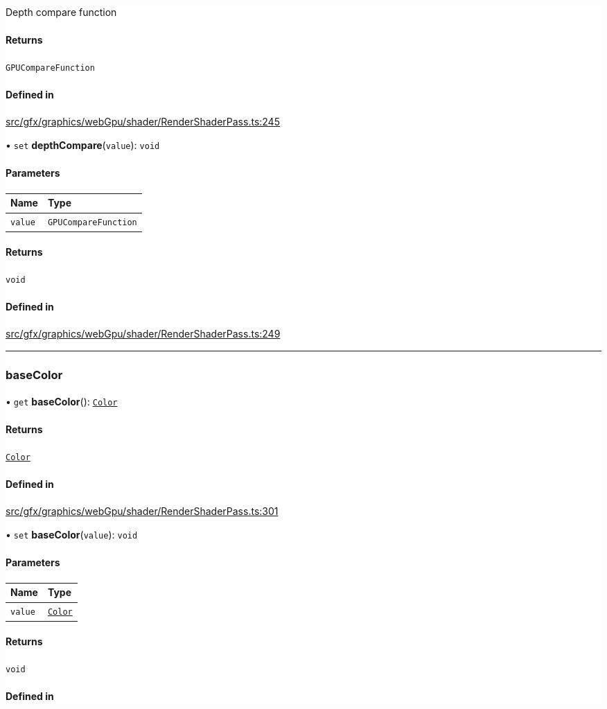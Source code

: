 Depth compare function

#### Returns

`GPUCompareFunction`

#### Defined in

[src/gfx/graphics/webGpu/shader/RenderShaderPass.ts:245](https://github.com/Orillusion/orillusion/blob/main/src/gfx/graphics/webGpu/shader/RenderShaderPass.ts#L245)

• `set` **depthCompare**(`value`): `void`

#### Parameters

| Name | Type |
| :------ | :------ |
| `value` | `GPUCompareFunction` |

#### Returns

`void`

#### Defined in

[src/gfx/graphics/webGpu/shader/RenderShaderPass.ts:249](https://github.com/Orillusion/orillusion/blob/main/src/gfx/graphics/webGpu/shader/RenderShaderPass.ts#L249)

___

### baseColor

• `get` **baseColor**(): [`Color`](Color.md)

#### Returns

[`Color`](Color.md)

#### Defined in

[src/gfx/graphics/webGpu/shader/RenderShaderPass.ts:301](https://github.com/Orillusion/orillusion/blob/main/src/gfx/graphics/webGpu/shader/RenderShaderPass.ts#L301)

• `set` **baseColor**(`value`): `void`

#### Parameters

| Name | Type |
| :------ | :------ |
| `value` | [`Color`](Color.md) |

#### Returns

`void`

#### Defined in
